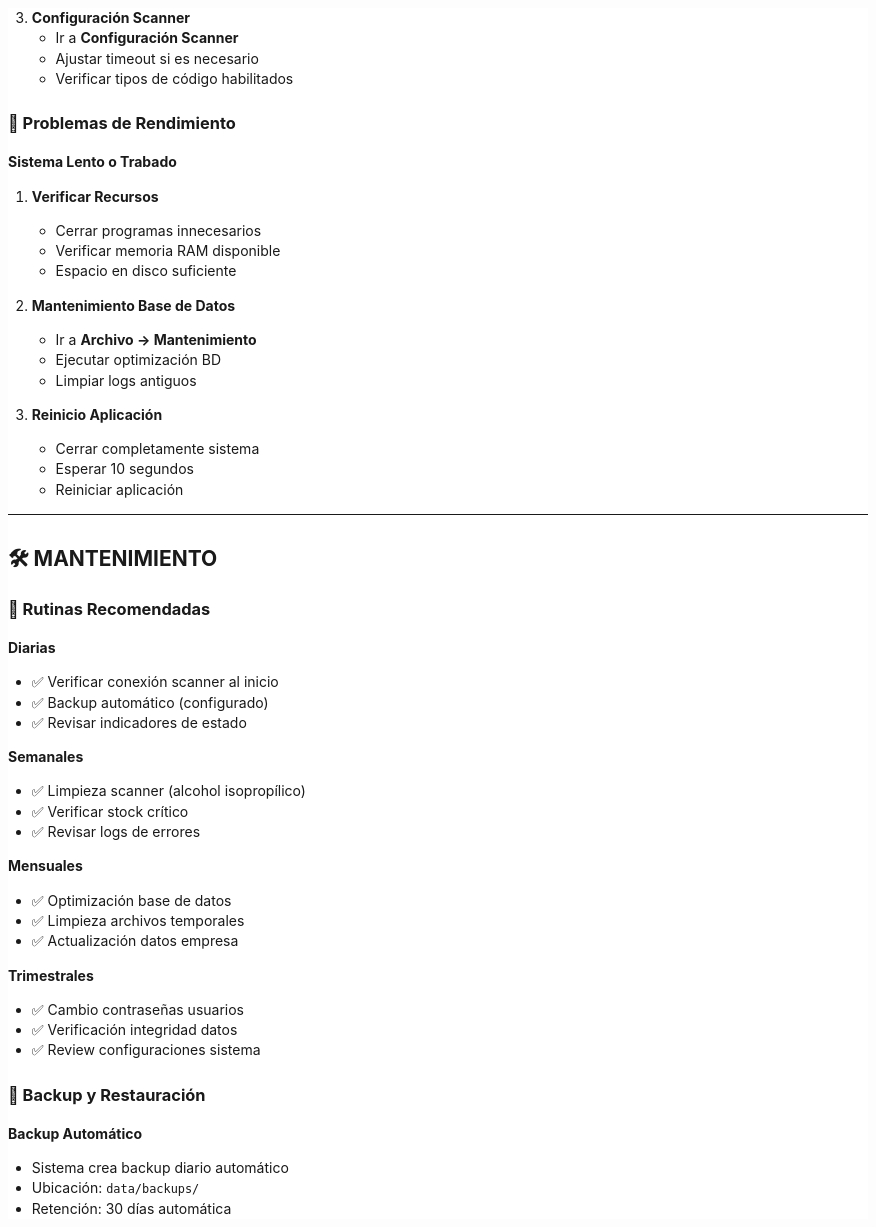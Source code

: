 3. **Configuración Scanner**
   - Ir a **Configuración Scanner**
   - Ajustar timeout si es necesario
   - Verificar tipos de código habilitados

### 📱 Problemas de Rendimiento

**Sistema Lento o Trabado**

1. **Verificar Recursos**
   - Cerrar programas innecesarios
   - Verificar memoria RAM disponible
   - Espacio en disco suficiente

2. **Mantenimiento Base de Datos**
   - Ir a **Archivo → Mantenimiento**
   - Ejecutar optimización BD
   - Limpiar logs antiguos

3. **Reinicio Aplicación**
   - Cerrar completamente sistema
   - Esperar 10 segundos
   - Reiniciar aplicación

---

## 🛠️ MANTENIMIENTO

### 📅 Rutinas Recomendadas

**Diarias**
- ✅ Verificar conexión scanner al inicio
- ✅ Backup automático (configurado)
- ✅ Revisar indicadores de estado

**Semanales**
- ✅ Limpieza scanner (alcohol isopropílico)
- ✅ Verificar stock crítico
- ✅ Revisar logs de errores

**Mensuales**
- ✅ Optimización base de datos
- ✅ Limpieza archivos temporales
- ✅ Actualización datos empresa

**Trimestrales**
- ✅ Cambio contraseñas usuarios
- ✅ Verificación integridad datos
- ✅ Review configuraciones sistema

### 🔄 Backup y Restauración

**Backup Automático**
- Sistema crea backup diario automático
- Ubicación: `data/backups/`
- Retención: 30 días automática
